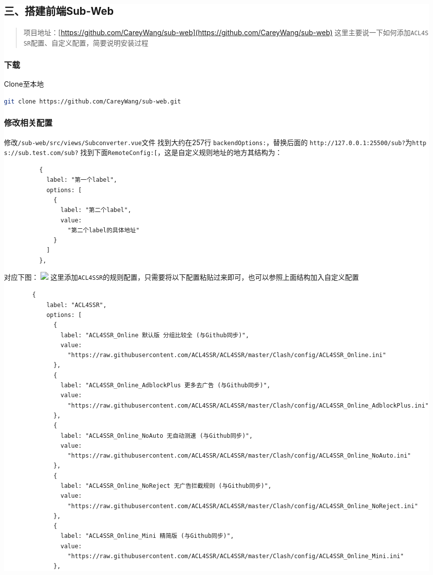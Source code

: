 ## 三、搭建前端Sub-Web
> 项目地址：[https://github.com/CareyWang/sub-web](https://github.com/CareyWang/sub-web)
这里主要说一下如何添加`ACL4SSR`配置、自定义配置，简要说明安装过程
### 下载
Clone至本地
```bash
git clone https://github.com/CareyWang/sub-web.git
```
### 修改相关配置
修改`/sub-web/src/views/Subconverter.vue`文件
找到大约在257行 `backendOptions:`，替换后面的 `http://127.0.0.1:25500/sub?`为`https://sub.test.com/sub?`
找到下面`RemoteConfig:[`，这是自定义规则地址的地方其结构为：
```
          {
            label: "第一个label", 
            options: [
              {
                label: "第二个label",
                value:
                  "第二个label的具体地址"
              }
            ]
          },
```
对应下图：
![](https://dig4.lwnlh.com/images/2020/12/22/2020-12-22_20-27.png)
这里添加`ACL4SSR`的规则配置，只需要将以下配置粘贴过来即可，也可以参照上面结构加入自定义配置
```
        {
            label: "ACL4SSR",
            options: [
              {
                label: "ACL4SSR_Online 默认版 分组比较全 (与Github同步)",
                value:
                  "https://raw.githubusercontent.com/ACL4SSR/ACL4SSR/master/Clash/config/ACL4SSR_Online.ini"
              },
              {
                label: "ACL4SSR_Online_AdblockPlus 更多去广告 (与Github同步)",
                value:
                  "https://raw.githubusercontent.com/ACL4SSR/ACL4SSR/master/Clash/config/ACL4SSR_Online_AdblockPlus.ini"
              },
              {
                label: "ACL4SSR_Online_NoAuto 无自动测速 (与Github同步)",
                value:
                  "https://raw.githubusercontent.com/ACL4SSR/ACL4SSR/master/Clash/config/ACL4SSR_Online_NoAuto.ini"
              },
              {
                label: "ACL4SSR_Online_NoReject 无广告拦截规则 (与Github同步)",
                value:
                  "https://raw.githubusercontent.com/ACL4SSR/ACL4SSR/master/Clash/config/ACL4SSR_Online_NoReject.ini"
              },
              {
                label: "ACL4SSR_Online_Mini 精简版 (与Github同步)",
                value:
                  "https://raw.githubusercontent.com/ACL4SSR/ACL4SSR/master/Clash/config/ACL4SSR_Online_Mini.ini"
              },
```